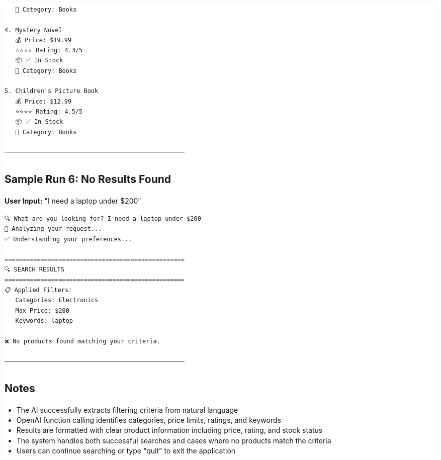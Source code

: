 ```
   📂 Category: Books

4. Mystery Novel
   💰 Price: $19.99
   ⭐⭐⭐⭐ Rating: 4.3/5
   📦 ✅ In Stock
   📂 Category: Books

5. Children's Picture Book
   💰 Price: $12.99
   ⭐⭐⭐⭐ Rating: 4.5/5
   📦 ✅ In Stock
   📂 Category: Books

──────────────────────────────────────────────────
```

## Sample Run 6: No Results Found

**User Input:** "I need a laptop under $200"

```
🔍 What are you looking for? I need a laptop under $200
🤖 Analyzing your request...
✅ Understanding your preferences...

==================================================
🔍 SEARCH RESULTS
==================================================
📋 Applied Filters:
   Categories: Electronics
   Max Price: $200
   Keywords: laptop

❌ No products found matching your criteria.

──────────────────────────────────────────────────
```

## Notes

- The AI successfully extracts filtering criteria from natural language
- OpenAI function calling identifies categories, price limits, ratings, and keywords
- Results are formatted with clear product information including price, rating, and stock status
- The system handles both successful searches and cases where no products match the criteria
- Users can continue searching or type "quit" to exit the application 